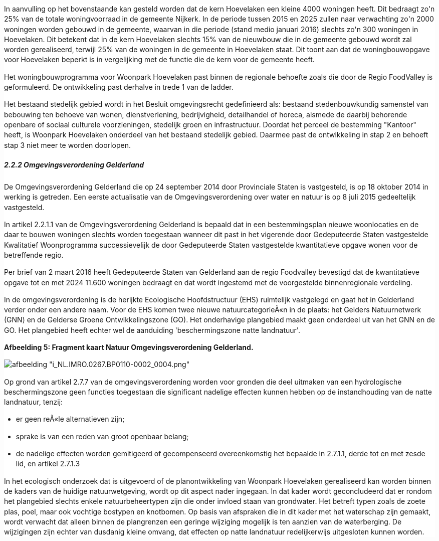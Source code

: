 In aanvulling op het bovenstaande kan gesteld worden dat de kern Hoevelaken een kleine 4000 woningen heeft. Dit bedraagt zo'n 25% van de totale woningvoorraad in de gemeente Nijkerk. In de periode tussen 2015 en 2025 zullen naar verwachting zo'n 2000 woningen worden gebouwd in de gemeente, waarvan in die periode (stand medio januari 2016\) slechts zo'n 300 woningen in Hoevelaken. Dit betekent dat in de kern Hoevelaken slechts 15% van de nieuwbouw die in de gemeente gebouwd wordt zal worden gerealiseerd, terwijl 25% van de woningen in de gemeente in Hoevelaken staat. Dit toont aan dat de woningbouwopgave voor Hoevelaken beperkt is in vergelijking met de functie die de kern voor de gemeente heeft.

Het woningbouwprogramma voor Woonpark Hoevelaken past binnen de regionale behoefte zoals die door de Regio FoodValley is geformuleerd. De ontwikkeling past derhalve in trede 1 van de ladder.

Het bestaand stedelijk gebied wordt in het Besluit omgevingsrecht gedefinieerd als: bestaand stedenbouwkundig samenstel van bebouwing ten behoeve van wonen, dienstverlening, bedrijvigheid, detailhandel of horeca, alsmede de daarbij behorende openbare of sociaal culturele voorzieningen, stedelijk groen en infrastructuur. Doordat het perceel de bestemming "Kantoor" heeft, is Woonpark Hoevelaken onderdeel van het bestaand stedelijk gebied. Daarmee past de ontwikkeling in stap 2 en behoeft stap 3 niet meer te worden doorlopen.

##### 2\.2\.2 Omgevingsverordening Gelderland

De Omgevingsverordening Gelderland die op 24 september 2014 door Provinciale Staten is vastgesteld, is op 18 oktober 2014 in werking is getreden. Een eerste actualisatie van de Omgevingsverordening over water en natuur is op 8 juli 2015 gedeeltelijk vastgesteld.

In artikel 2\.2\.1\.1 van de Omgevingsverordening Gelderland is bepaald dat in een bestemmingsplan nieuwe woonlocaties en de daar te bouwen woningen slechts worden toegestaan wanneer dit past in het vigerende door Gedeputeerde Staten vastgestelde Kwalitatief Woonprogramma successievelijk de door Gedeputeerde Staten vastgestelde kwantitatieve opgave wonen voor de betreffende regio.

Per brief van 2 maart 2016 heeft Gedeputeerde Staten van Gelderland aan de regio Foodvalley bevestigd dat de kwantitatieve opgave tot en met 2024 11\.600 woningen bedraagt en dat wordt ingestemd met de voorgestelde binnenregionale verdeling.

In de omgevingsverordening is de herijkte Ecologische Hoofdstructuur (EHS) ruimtelijk vastgelegd en gaat het in Gelderland verder onder een andere naam. Voor de EHS komen twee nieuwe natuurcategorieÃ«n in de plaats: het Gelders Natuurnetwerk (GNN) en de Gelderse Groene Ontwikkelingszone (GO). Het onderhavige plangebied maakt geen onderdeel uit van het GNN en de GO. Het plangebied heeft echter wel de aanduiding 'beschermingszone natte landnatuur'.

**Afbeelding 5: Fragment kaart Natuur Omgevingsverordening Gelderland.**

![afbeelding "i_NL.IMRO.0267.BP0110-0002_0004.png"](i_NL.IMRO.0267.BP0110-0002_0004.png)

Op grond van artikel 2\.7\.7 van de omgevingsverordening worden voor gronden die deel uitmaken van een hydrologische beschermingszone geen functies toegestaan die significant nadelige effecten kunnen hebben op de instandhouding van de natte landnatuur, tenzij:

* er geen reÃ«le alternatieven zijn;

* sprake is van een reden van groot openbaar belang;

* de nadelige effecten worden gemitigeerd of gecompenseerd overeenkomstig het bepaalde in 2\.7\.1\.1, derde tot en met zesde lid, en artikel 2\.7\.1\.3

In het ecologisch onderzoek dat is uitgevoerd of de planontwikkeling van Woonpark Hoevelaken gerealiseerd kan worden binnen de kaders van de huidige natuurwetgeving, wordt op dit aspect nader ingegaan. In dat kader wordt geconcludeerd dat er rondom het plangebied slechts enkele natuurbeheertypen zijn die onder invloed staan van grondwater. Het betreft typen zoals de zoete plas, poel, maar ook vochtige bostypen en knotbomen. Op basis van afspraken die in dit kader met het waterschap zijn gemaakt, wordt verwacht dat alleen binnen de plangrenzen een geringe wijziging mogelijk is ten aanzien van de waterberging. De wijzigingen zijn echter van dusdanig kleine omvang, dat effecten op natte landnatuur redelijkerwijs uitgesloten kunnen worden.

